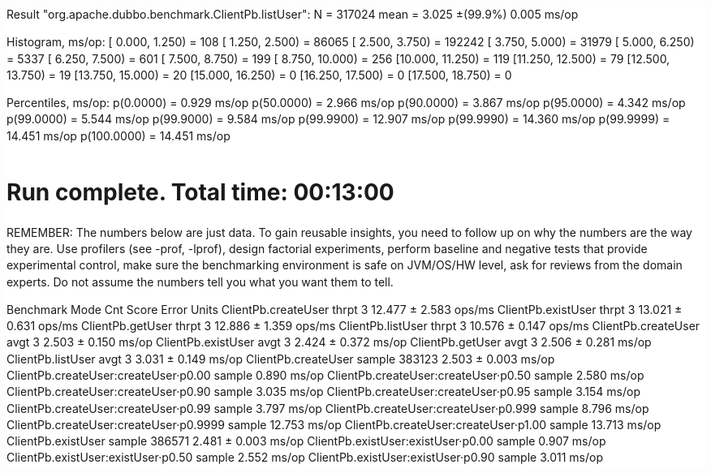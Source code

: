 

Result "org.apache.dubbo.benchmark.ClientPb.listUser":
  N = 317024
  mean =      3.025 ±(99.9%) 0.005 ms/op

  Histogram, ms/op:
    [ 0.000,  1.250) = 108 
    [ 1.250,  2.500) = 86065 
    [ 2.500,  3.750) = 192242 
    [ 3.750,  5.000) = 31979 
    [ 5.000,  6.250) = 5337 
    [ 6.250,  7.500) = 601 
    [ 7.500,  8.750) = 199 
    [ 8.750, 10.000) = 256 
    [10.000, 11.250) = 119 
    [11.250, 12.500) = 79 
    [12.500, 13.750) = 19 
    [13.750, 15.000) = 20 
    [15.000, 16.250) = 0 
    [16.250, 17.500) = 0 
    [17.500, 18.750) = 0 

  Percentiles, ms/op:
      p(0.0000) =      0.929 ms/op
     p(50.0000) =      2.966 ms/op
     p(90.0000) =      3.867 ms/op
     p(95.0000) =      4.342 ms/op
     p(99.0000) =      5.544 ms/op
     p(99.9000) =      9.584 ms/op
     p(99.9900) =     12.907 ms/op
     p(99.9990) =     14.360 ms/op
     p(99.9999) =     14.451 ms/op
    p(100.0000) =     14.451 ms/op


# Run complete. Total time: 00:13:00

REMEMBER: The numbers below are just data. To gain reusable insights, you need to follow up on
why the numbers are the way they are. Use profilers (see -prof, -lprof), design factorial
experiments, perform baseline and negative tests that provide experimental control, make sure
the benchmarking environment is safe on JVM/OS/HW level, ask for reviews from the domain experts.
Do not assume the numbers tell you what you want them to tell.

Benchmark                                 Mode     Cnt   Score   Error   Units
ClientPb.createUser                      thrpt       3  12.477 ± 2.583  ops/ms
ClientPb.existUser                       thrpt       3  13.021 ± 0.631  ops/ms
ClientPb.getUser                         thrpt       3  12.886 ± 1.359  ops/ms
ClientPb.listUser                        thrpt       3  10.576 ± 0.147  ops/ms
ClientPb.createUser                       avgt       3   2.503 ± 0.150   ms/op
ClientPb.existUser                        avgt       3   2.424 ± 0.372   ms/op
ClientPb.getUser                          avgt       3   2.506 ± 0.281   ms/op
ClientPb.listUser                         avgt       3   3.031 ± 0.149   ms/op
ClientPb.createUser                     sample  383123   2.503 ± 0.003   ms/op
ClientPb.createUser:createUser·p0.00    sample           0.890           ms/op
ClientPb.createUser:createUser·p0.50    sample           2.580           ms/op
ClientPb.createUser:createUser·p0.90    sample           3.035           ms/op
ClientPb.createUser:createUser·p0.95    sample           3.154           ms/op
ClientPb.createUser:createUser·p0.99    sample           3.797           ms/op
ClientPb.createUser:createUser·p0.999   sample           8.796           ms/op
ClientPb.createUser:createUser·p0.9999  sample          12.753           ms/op
ClientPb.createUser:createUser·p1.00    sample          13.713           ms/op
ClientPb.existUser                      sample  386571   2.481 ± 0.003   ms/op
ClientPb.existUser:existUser·p0.00      sample           0.907           ms/op
ClientPb.existUser:existUser·p0.50      sample           2.552           ms/op
ClientPb.existUser:existUser·p0.90      sample           3.011           ms/op